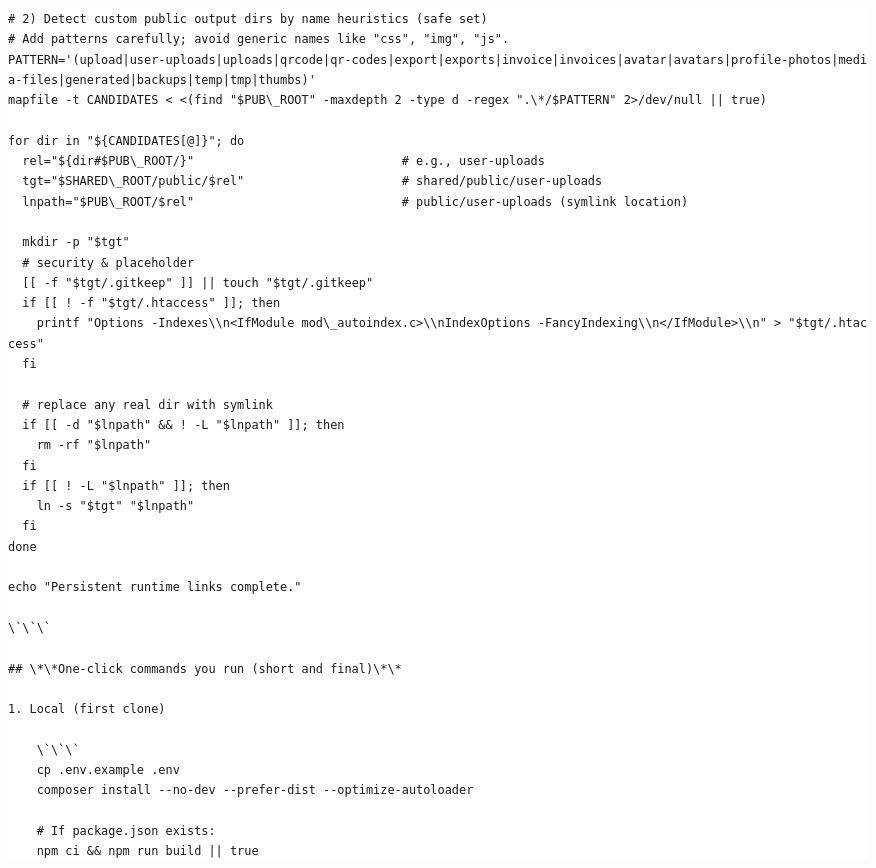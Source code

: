     # 2) Detect custom public output dirs by name heuristics (safe set)
    # Add patterns carefully; avoid generic names like "css", "img", "js".
    PATTERN='(upload|user-uploads|uploads|qrcode|qr-codes|export|exports|invoice|invoices|avatar|avatars|profile-photos|media-files|generated|backups|temp|tmp|thumbs)'
    mapfile -t CANDIDATES < <(find "$PUB\_ROOT" -maxdepth 2 -type d -regex ".\*/$PATTERN" 2>/dev/null || true)
    
    for dir in "${CANDIDATES[@]}"; do
      rel="${dir#$PUB\_ROOT/}"                             # e.g., user-uploads
      tgt="$SHARED\_ROOT/public/$rel"                      # shared/public/user-uploads
      lnpath="$PUB\_ROOT/$rel"                             # public/user-uploads (symlink location)
    
      mkdir -p "$tgt"
      # security & placeholder
      [[ -f "$tgt/.gitkeep" ]] || touch "$tgt/.gitkeep"
      if [[ ! -f "$tgt/.htaccess" ]]; then
        printf "Options -Indexes\\n<IfModule mod\_autoindex.c>\\nIndexOptions -FancyIndexing\\n</IfModule>\\n" > "$tgt/.htaccess"
      fi
    
      # replace any real dir with symlink
      if [[ -d "$lnpath" && ! -L "$lnpath" ]]; then
        rm -rf "$lnpath"
      fi
      if [[ ! -L "$lnpath" ]]; then
        ln -s "$tgt" "$lnpath"
      fi
    done
    
    echo "Persistent runtime links complete."
    
    \`\`\`
    
    ## \*\*One-click commands you run (short and final)\*\*
    
    1. Local (first clone)
        
        \`\`\`
        cp .env.example .env
        composer install --no-dev --prefer-dist --optimize-autoloader
        
        # If package.json exists:
        npm ci && npm run build || true
        

[^1]: README.md
[^2]: general-bg-maybe-wrong.md
[^3]: Customization-Protection.md
[^4]: CodeCanyon_Specifics.md
[^5]: PRD.md
[^6]: Goal.md
[^7]: B-Setup-New-Project-Flow.md
[^8]: C-Deploy-Vendor-Updates-FLOW.md
[^9]: E-Customize-App-Flow.md
[^10]: https://saasykit.com/blog/zero-downtime-deployment-for-laravel
[^11]: https://dev.to/ankitvermaonline/link-to-storage-folder-not-working-on-shared-hosting-hostinger-cpanel-hpanel-fix-bhb
[^12]: https://stackoverflow.com/questions/78526073/what-is-the-proper-way-to-reference-assets-in-the-new-angular-18-public-folder
[^13]: https://stackoverflow.com/questions/62131636/no-downtime-laravel-deployment
[^14]: https://dev.to/vumanhtrung/creating-symbolic-link-in-a-shared-hosting-using-php-5a01
[^15]: https://help.author.envato.com/hc/en-us/articles/360000471583-Code-Item-Preparation-Technical-Requirements
[^16]: https://blog.laravel.com/forge-zero-downtime-deployments
[^17]: https://stackoverflow.com/questions/45825889/how-to-create-laravel-storage-symbolic-link-for-production-or-sub-domain-system
[^18]: https://lorisleiva.com/deploy-your-laravel-app-from-scratch/deploy-with-zero-downtime
[^19]: https://www.reddit.com/r/laravel/comments/h7zm2z/images_not_being_saved_to_public_folder_with/
[^20]: https://dev.to/hazzazbinfaiz/laravel-zero-downtime-deployment-with-shared-hosting-454m
[^21]: https://www.lucidpolygon.com/blog/how-to-create-symlink-in-shared-hosting-for-laravel
[^22]: https://envoyer.io
[^23]: https://laravel.com/docs/12.x/filesystem
[^24]: https://ejmastnak.com/tutorials/deploy-laravel/deploy-zero-downtime/
[^25]: https://www.ateam-oracle.com/post/options-for-migrating-clean-data-to-fusion-applications-cloud
[^26]: https://tim.macdonald.au/writing-a-zero-downtime-deployment-script
[^27]: https://rivery.io/data-learning-center/complete-data-migration-checklist/
[^28]: https://www.reddit.com/r/devops/comments/grkj1v/database_migration_without_downtime/
[^29]: https://ejmastnak.com/tutorials/deploy-laravel-2/redeployment/
[^30]: https://hayhost.am/knowledgebase/64/-How-to-Redirect-all-Requests-to-the-publicor-folder-in-Laravel.html?language=chinese
[^31]: https://www.superblocks.com/blog/legacy-application-migration
[^32]: https://blog.devops.dev/zero-downtime-deployment-for-laravel-with-github-actions-255a2b088c51
[^33]: https://github.com/petehouston/laravel-deploy-on-shared-hosting/issues/27
[^34]: https://www.youtube.com/watch?v=tWNDM9y7IkA
[^35]: https://ppl-ai-code-interpreter-files.s3.amazonaws.com/web/direct-files/cf722dabcbde3d4e60a98757418042bf/b9b6b646-9dab-4162-bcfa-41544a9493f3/49b77197.md